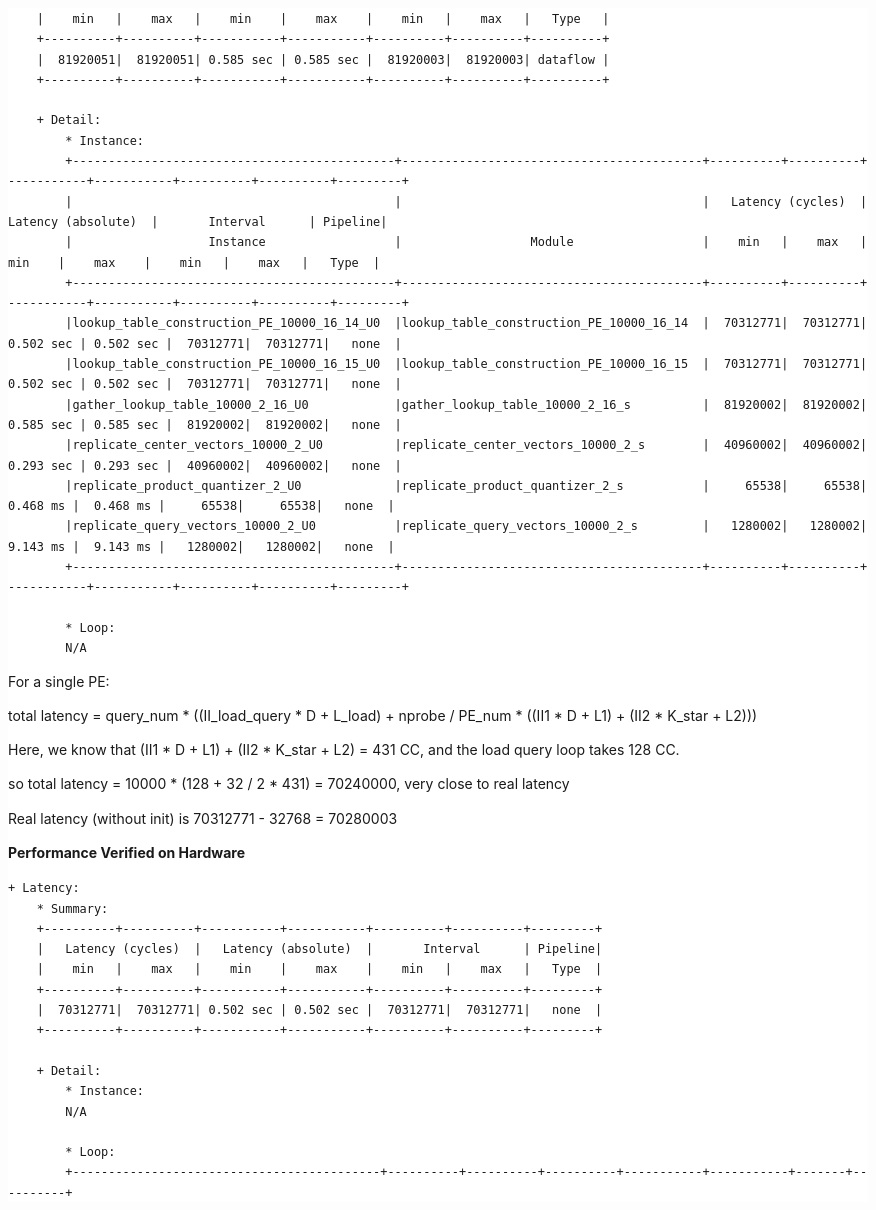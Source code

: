 ```
    |    min   |    max   |    min    |    max    |    min   |    max   |   Type   |
    +----------+----------+-----------+-----------+----------+----------+----------+
    |  81920051|  81920051| 0.585 sec | 0.585 sec |  81920003|  81920003| dataflow |
    +----------+----------+-----------+-----------+----------+----------+----------+

    + Detail: 
        * Instance: 
        +---------------------------------------------+------------------------------------------+----------+----------+-----------+-----------+----------+----------+---------+
        |                                             |                                          |   Latency (cycles)  |   Latency (absolute)  |       Interval      | Pipeline|
        |                   Instance                  |                  Module                  |    min   |    max   |    min    |    max    |    min   |    max   |   Type  |
        +---------------------------------------------+------------------------------------------+----------+----------+-----------+-----------+----------+----------+---------+
        |lookup_table_construction_PE_10000_16_14_U0  |lookup_table_construction_PE_10000_16_14  |  70312771|  70312771| 0.502 sec | 0.502 sec |  70312771|  70312771|   none  |
        |lookup_table_construction_PE_10000_16_15_U0  |lookup_table_construction_PE_10000_16_15  |  70312771|  70312771| 0.502 sec | 0.502 sec |  70312771|  70312771|   none  |
        |gather_lookup_table_10000_2_16_U0            |gather_lookup_table_10000_2_16_s          |  81920002|  81920002| 0.585 sec | 0.585 sec |  81920002|  81920002|   none  |
        |replicate_center_vectors_10000_2_U0          |replicate_center_vectors_10000_2_s        |  40960002|  40960002| 0.293 sec | 0.293 sec |  40960002|  40960002|   none  |
        |replicate_product_quantizer_2_U0             |replicate_product_quantizer_2_s           |     65538|     65538|  0.468 ms |  0.468 ms |     65538|     65538|   none  |
        |replicate_query_vectors_10000_2_U0           |replicate_query_vectors_10000_2_s         |   1280002|   1280002|  9.143 ms |  9.143 ms |   1280002|   1280002|   none  |
        +---------------------------------------------+------------------------------------------+----------+----------+-----------+-----------+----------+----------+---------+

        * Loop: 
        N/A

```

For a single PE:

total latency = query_num * ((II_load_query * D + L_load) + nprobe / PE_num * ((II1 * D + L1) + (II2 * K_star + L2)))

Here, we know that (II1 * D + L1) + (II2 * K_star + L2) = 431 CC, and the load query loop takes 128 CC.

so total latency = 10000 * (128 + 32 / 2 * 431) = 70240000, very close to real latency

Real latency (without init) is 70312771 - 32768 = 70280003

**Performance Verified on Hardware**

```
+ Latency: 
    * Summary: 
    +----------+----------+-----------+-----------+----------+----------+---------+
    |   Latency (cycles)  |   Latency (absolute)  |       Interval      | Pipeline|
    |    min   |    max   |    min    |    max    |    min   |    max   |   Type  |
    +----------+----------+-----------+-----------+----------+----------+---------+
    |  70312771|  70312771| 0.502 sec | 0.502 sec |  70312771|  70312771|   none  |
    +----------+----------+-----------+-----------+----------+----------+---------+

    + Detail: 
        * Instance: 
        N/A

        * Loop: 
        +-------------------------------------------+----------+----------+----------+-----------+-----------+-------+----------+
```